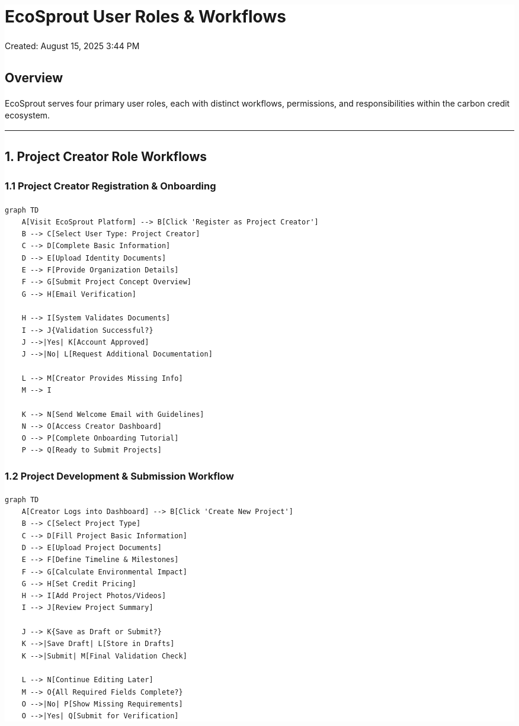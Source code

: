 # EcoSprout User Roles & Workflows

Created: August 15, 2025 3:44 PM

## Overview

EcoSprout serves four primary user roles, each with distinct workflows, permissions, and responsibilities within the carbon credit ecosystem.

---

## 1. Project Creator Role Workflows

### 1.1 Project Creator Registration & Onboarding

```mermaid
graph TD
    A[Visit EcoSprout Platform] --> B[Click 'Register as Project Creator']
    B --> C[Select User Type: Project Creator]
    C --> D[Complete Basic Information]
    D --> E[Upload Identity Documents]
    E --> F[Provide Organization Details]
    F --> G[Submit Project Concept Overview]
    G --> H[Email Verification]

    H --> I[System Validates Documents]
    I --> J{Validation Successful?}
    J -->|Yes| K[Account Approved]
    J -->|No| L[Request Additional Documentation]

    L --> M[Creator Provides Missing Info]
    M --> I

    K --> N[Send Welcome Email with Guidelines]
    N --> O[Access Creator Dashboard]
    O --> P[Complete Onboarding Tutorial]
    P --> Q[Ready to Submit Projects]

```

### 1.2 Project Development & Submission Workflow

```mermaid
graph TD
    A[Creator Logs into Dashboard] --> B[Click 'Create New Project']
    B --> C[Select Project Type]
    C --> D[Fill Project Basic Information]
    D --> E[Upload Project Documents]
    E --> F[Define Timeline & Milestones]
    F --> G[Calculate Environmental Impact]
    G --> H[Set Credit Pricing]
    H --> I[Add Project Photos/Videos]
    I --> J[Review Project Summary]

    J --> K{Save as Draft or Submit?}
    K -->|Save Draft| L[Store in Drafts]
    K -->|Submit| M[Final Validation Check]

    L --> N[Continue Editing Later]
    M --> O{All Required Fields Complete?}
    O -->|No| P[Show Missing Requirements]
    O -->|Yes| Q[Submit for Verification]

```